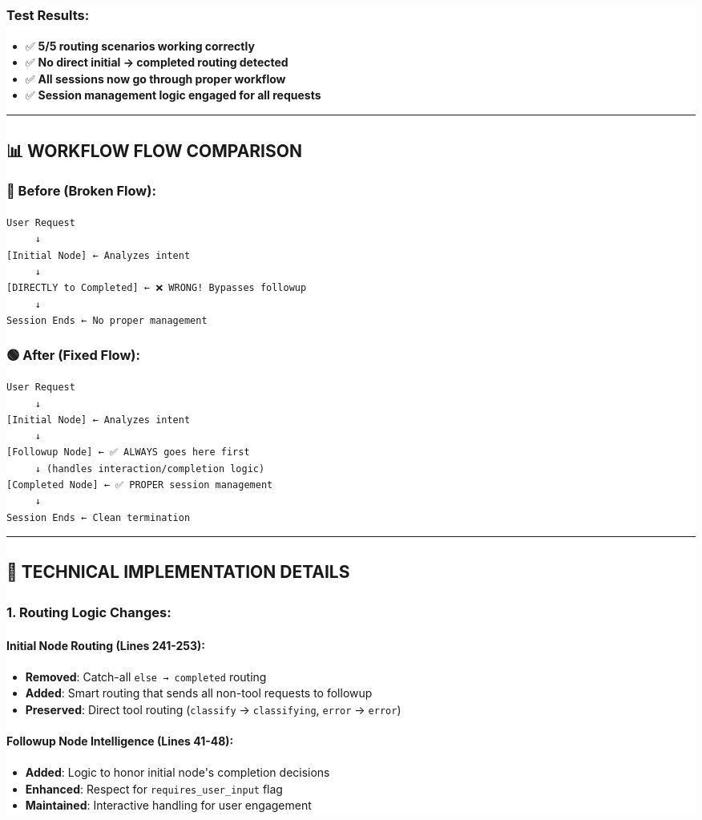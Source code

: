 ### **Test Results**: 
- ✅ **5/5 routing scenarios working correctly**
- ✅ **No direct initial → completed routing detected**  
- ✅ **All sessions now go through proper workflow**
- ✅ **Session management logic engaged for all requests**

---

## 📊 **WORKFLOW FLOW COMPARISON**

### **🔴 Before (Broken Flow)**:
```
User Request
     ↓
[Initial Node] ← Analyzes intent
     ↓ 
[DIRECTLY to Completed] ← ❌ WRONG! Bypasses followup
     ↓
Session Ends ← No proper management
```

### **🟢 After (Fixed Flow)**:
```
User Request
     ↓
[Initial Node] ← Analyzes intent  
     ↓
[Followup Node] ← ✅ ALWAYS goes here first
     ↓ (handles interaction/completion logic)
[Completed Node] ← ✅ PROPER session management
     ↓
Session Ends ← Clean termination
```

---

## 🔧 **TECHNICAL IMPLEMENTATION DETAILS**

### **1. Routing Logic Changes**:

#### **Initial Node Routing** (Lines 241-253):
- **Removed**: Catch-all `else → completed` routing
- **Added**: Smart routing that sends all non-tool requests to followup
- **Preserved**: Direct tool routing (`classify` → `classifying`, `error` → `error`)

#### **Followup Node Intelligence** (Lines 41-48):
- **Added**: Logic to honor initial node's completion decisions
- **Enhanced**: Respect for `requires_user_input` flag
- **Maintained**: Interactive handling for user engagement
